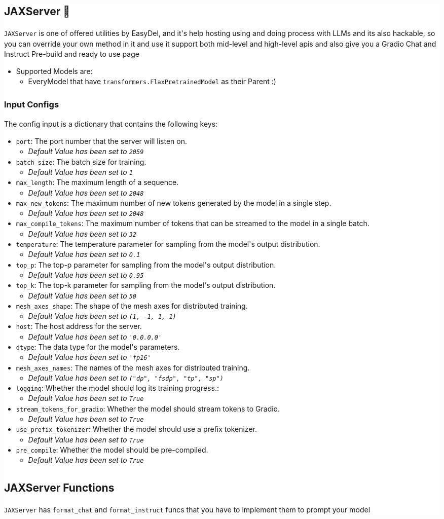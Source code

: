 ## JAXServer 🧬

`JAXServer` is one of offered utilities by EasyDel, and it's help hosting using and doing process with LLMs
and its also hackable, so you can override your own method in it and use it support both mid-level and high-level apis
and also give you a Gradio Chat and Instruct Pre-build and ready to use page

* Supported Models are:
    * EveryModel that have `transformers.FlaxPretrainedModel` as their Parent :)

### Input Configs

The config input is a dictionary that contains the following keys:

* `port`: The port number that the server will listen on.
    * _Default Value has been set to  `2059`_
* `batch_size`: The batch size for training.
    * _Default Value has been set to  `1`_
* `max_length`: The maximum length of a sequence.
    * _Default Value has been set to  `2048`_
* `max_new_tokens`: The maximum number of new tokens generated by the model in a single step.
    * _Default Value has been set to  `2048`_
* `max_compile_tokens`: The maximum number of tokens that can be streamed to the model in a single batch.
    * _Default Value has been set to  `32`_
* `temperature`: The temperature parameter for sampling from the model's output distribution.
    * _Default Value has been set to  `0.1`_
* `top_p`: The top-p parameter for sampling from the model's output distribution.
    * _Default Value has been set to  `0.95`_
* `top_k`: The top-k parameter for sampling from the model's output distribution.
    * _Default Value has been set to  `50`_
* `mesh_axes_shape`: The shape of the mesh axes for distributed training.
    * _Default Value has been set to  `(1, -1, 1, 1)`_
* `host`: The host address for the server.
    * _Default Value has been set to  `'0.0.0.0'`_
* `dtype`: The data type for the model's parameters.
    * _Default Value has been set to  `'fp16'`_
* `mesh_axes_names`: The names of the mesh axes for distributed training.
    * _Default Value has been set to  `("dp", "fsdp", "tp", "sp")`_
* `logging`: Whether the model should log its training progress.:
    * _Default Value has been set to  `True`_
* `stream_tokens_for_gradio`: Whether the model should stream tokens to Gradio.
    * _Default Value has been set to  `True`_
* `use_prefix_tokenizer`: Whether the model should use a prefix tokenizer.
    * _Default Value has been set to  `True`_
* `pre_compile`: Whether the model should be pre-compiled.
    * _Default Value has been set to  `True`_

## JAXServer Functions
`JAXServer` has `format_chat` and `format_instruct` funcs that you have to implement them to prompt your model
